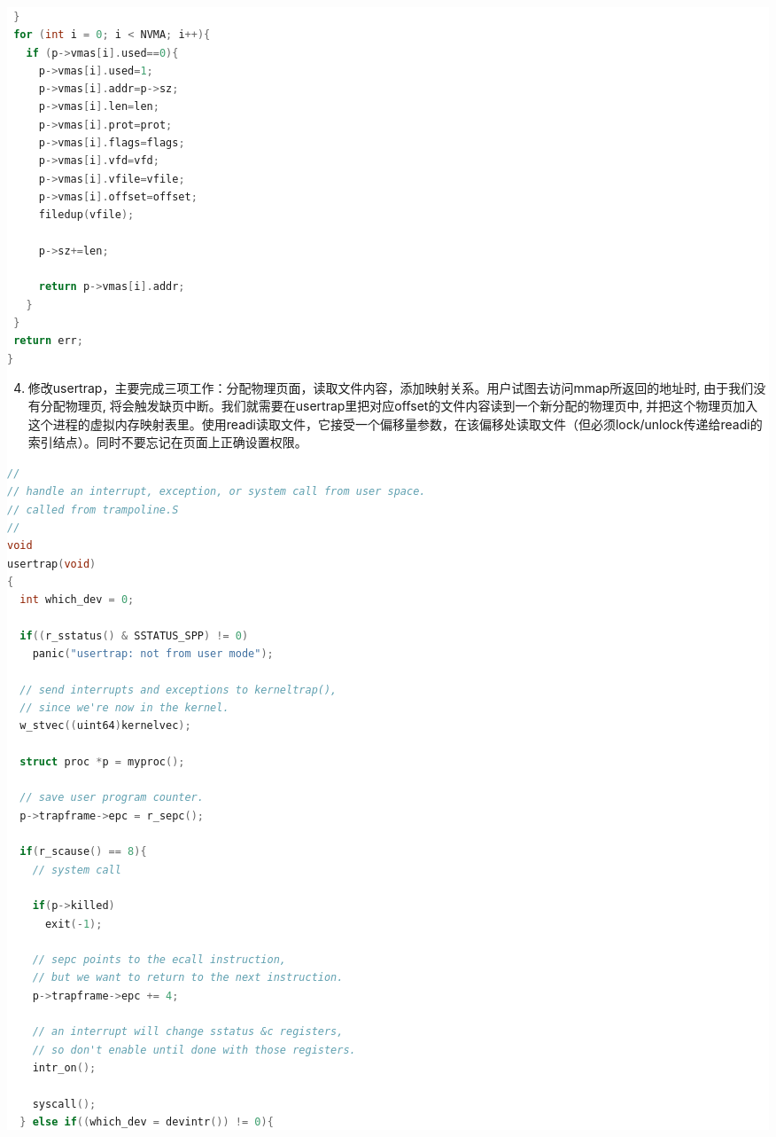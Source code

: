  ```c
  }
  for (int i = 0; i < NVMA; i++){
    if (p->vmas[i].used==0){
      p->vmas[i].used=1;
      p->vmas[i].addr=p->sz;
      p->vmas[i].len=len;
      p->vmas[i].prot=prot;
      p->vmas[i].flags=flags;
      p->vmas[i].vfd=vfd;
      p->vmas[i].vfile=vfile;
      p->vmas[i].offset=offset;
      filedup(vfile);

      p->sz+=len;

      return p->vmas[i].addr;
    }
  }
  return err;
}
```

4. 修改usertrap，主要完成三项工作：分配物理页面，读取文件内容，添加映射关系。用户试图去访问mmap所返回的地址时, 由于我们没有分配物理页, 将会触发缺页中断。我们就需要在usertrap里把对应offset的文件内容读到一个新分配的物理页中, 并把这个物理页加入这个进程的虚拟内存映射表里。使用readi读取文件，它接受一个偏移量参数，在该偏移处读取文件（但必须lock/unlock传递给readi的索引结点）。同时不要忘记在页面上正确设置权限。

```c
//
// handle an interrupt, exception, or system call from user space.
// called from trampoline.S
//
void
usertrap(void)
{
  int which_dev = 0;

  if((r_sstatus() & SSTATUS_SPP) != 0)
    panic("usertrap: not from user mode");

  // send interrupts and exceptions to kerneltrap(),
  // since we're now in the kernel.
  w_stvec((uint64)kernelvec);

  struct proc *p = myproc();
  
  // save user program counter.
  p->trapframe->epc = r_sepc();
  
  if(r_scause() == 8){
    // system call

    if(p->killed)
      exit(-1);

    // sepc points to the ecall instruction,
    // but we want to return to the next instruction.
    p->trapframe->epc += 4;

    // an interrupt will change sstatus &c registers,
    // so don't enable until done with those registers.
    intr_on();

    syscall();
  } else if((which_dev = devintr()) != 0){
```